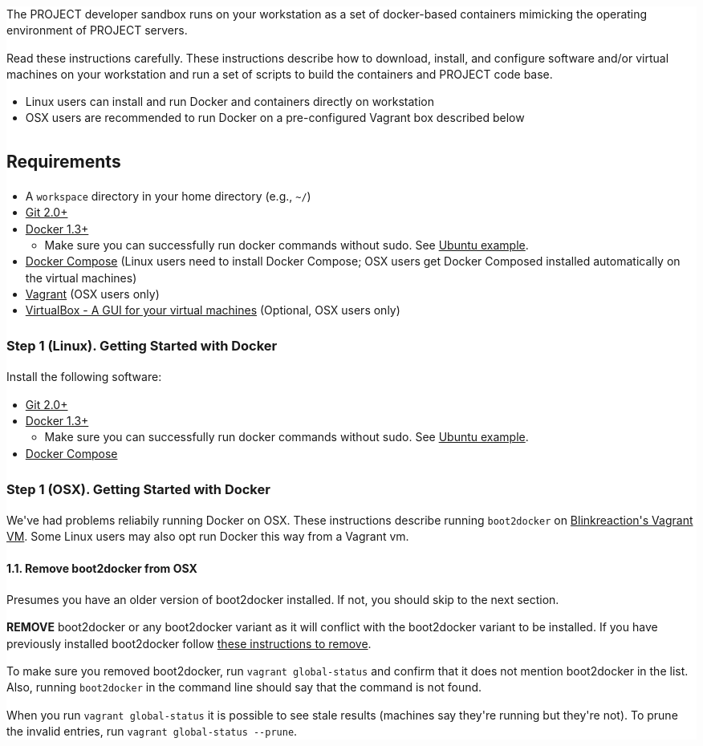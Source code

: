 The PROJECT developer sandbox runs on your workstation as a set of docker-based containers mimicking the operating environment of PROJECT servers.

Read these instructions carefully. These instructions describe how to download, install, and configure software and/or virtual machines on your workstation and run a set of scripts to build the containers and PROJECT code base.

* Linux users can install and run Docker and containers directly on  workstation
* OSX users are recommended to run Docker on a pre-configured Vagrant box described below

## Requirements

- A `workspace` directory in your home directory (e.g., `~/`)
- [Git 2.0+](http://git-scm.com/book/en/v2/Getting-Started-Installing-Git)
- [Docker 1.3+](https://docs.docker.com/installation/)
  - Make sure you can successfully run docker commands without sudo. See [Ubuntu example](https://docs.docker.com/installation/ubuntulinux/#giving-non-root-access).
- [Docker Compose](http://docs.docker.com/compose/) (Linux users need to install Docker Compose; OSX users get Docker Composed installed automatically on the virtual machines)
- [Vagrant](https://www.vagrantup.com) (OSX users only)
- [VirtualBox - A GUI for your virtual machines](https://www.virtualbox.org/wiki/Downloads) (Optional, OSX users only)

### Step 1 (Linux). Getting Started with Docker

Install the following software:

- [Git 2.0+](http://git-scm.com/book/en/v2/Getting-Started-Installing-Git)
- [Docker 1.3+](https://docs.docker.com/installation/)
  - Make sure you can successfully run docker commands without sudo. See [Ubuntu example](https://docs.docker.com/installation/ubuntulinux/#giving-non-root-access).
- [Docker Compose](http://docs.docker.com/compose/) 


### Step 1 (OSX). Getting Started with Docker

We've had problems reliabily running Docker on OSX. These instructions describe running `boot2docker` on [Blinkreaction's Vagrant VM](https://github.com/blinkreaction/boot2docker-vagrant). Some Linux users may also opt run Docker this way from a Vagrant vm.

#### 1.1. Remove boot2docker from OSX

Presumes you have an older version of boot2docker installed. If not, you should skip to the next section.

**REMOVE** boot2docker or any boot2docker variant as it will conflict with the boot2docker variant to be installed. If you have previously installed boot2docker follow [these instructions to remove](http://therealmarv.com/blog/how-to-fully-uninstall-the-offical-docker-os-x-installation/).

To make sure you removed boot2docker, run `vagrant global-status` and confirm that it does not mention boot2docker in the list. Also, running `boot2docker` in the command line should say that the command is not found.

When you run `vagrant global-status` it is possible to see stale results (machines say they're running but they're not). To prune the invalid entries, run `vagrant global-status --prune`.

